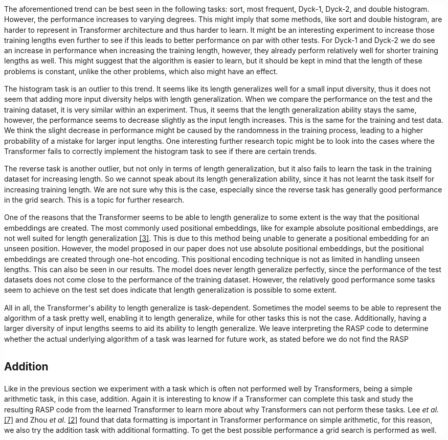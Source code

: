 The aforementioned trend can be best seen in the following tasks: sort, most frequent, Dyck-1, Dyck-2, and double histogram. However, the performance increases to varying degrees. This might imply that some methods, like sort and double histogram, are harder to represent in Transformer architecture and thus harder to learn. It might be an interesting experiment to increase those training lengths even further to see if this leads to better performance on par with other tests. For Dyck-1 and Dyck-2 we do see an increase in performance when increasing the training length, however, they already perform relatively well for shorter training lengths as well. This might suggest that the algorithm is easier to learn, but it should be kept in mind that the length of these problems is constant, unlike the other problems, which also might have an effect. 

The histogram task is an outlier to this trend. It seems like its length generalizes well for a small input diversity, thus it does not seem that adding more input diversity helps with length generalization. When we compare the performance on the test and the training dataset, it is very similar within an experiment. Thus, it seems that the length generalization ability stays the same, however, the performance seems to decrease slightly as the input length increases. This is the same for the training and test data. We think the slight decrease in performance might be caused by the randomness in the training process, leading to a higher probability of a mistake for larger input lengths. One interesting further research topic might be to look into the cases where the Transformer fails to correctly implement the histogram task to see if there are certain trends. 

The reverse task is another outlier, but not only in terms of length generalization, but it also fails to learn the task in the training dataset for increasing length. So we cannot speak about its length generalization ability, since it has not learnt the task itself for increasing training length. We are not sure why this is the case, especially since the reverse task has generally good performance in the grid search. This is a topic for further research.

One of the reasons that the Transformer seems to be able to length generalize to some extent is the way that the positional embeddings are created. The most commonly used positional embeddings, like for example absolute positional embeddings, are not well suited for length generalization [[3]](#3). This is due to this method being unable to generate a positional embedding for an unseen position. However, the model proposed in our paper does not use absolute positional embeddings, but the positional embeddings are created through one-hot encoding. This positional encoding technique is not as limited in handling unseen lengths. This can also be seen in our results. The model does never length generalize perfectly, since the performance of the test datasets does not come close to the performance of the training dataset. However, the relatively good performance some tasks seem to achieve on the test set does indicate that length generalization is possible to some extent.

All in all, the Transformer's ability to length generalize is task-dependent. Sometimes the model seems to be able to represent the algorithm of a task pretty well, enabling it to length generalize, while for other tasks this is not the case. Additionally, having a larger diversity of input lengths seems to aid its ability to length generalize. We leave interpreting the RASP code to determine whether the actual underlying algorithm of a task was learned for future work, as stated before we do not find the RASP



## Addition

Like in the previous section we experiment with a task which is often not performed well by Transformers, being a simple arithmetic task, in this case, addition. Again it is interesting to know if a Transformer can complete this task and study the resulting RASP code from the learned Transformer to learn more about why Transformers can not perform these tasks. Lee *et al.* [[7]](#7) and Zhou *et al.* [[2]](#2) found that data formatting is important in Transformer performance on simple arithmetic, for this reason, we also try the addition task with additional formatting. To get the best possible performance a grid search is performed as well.
